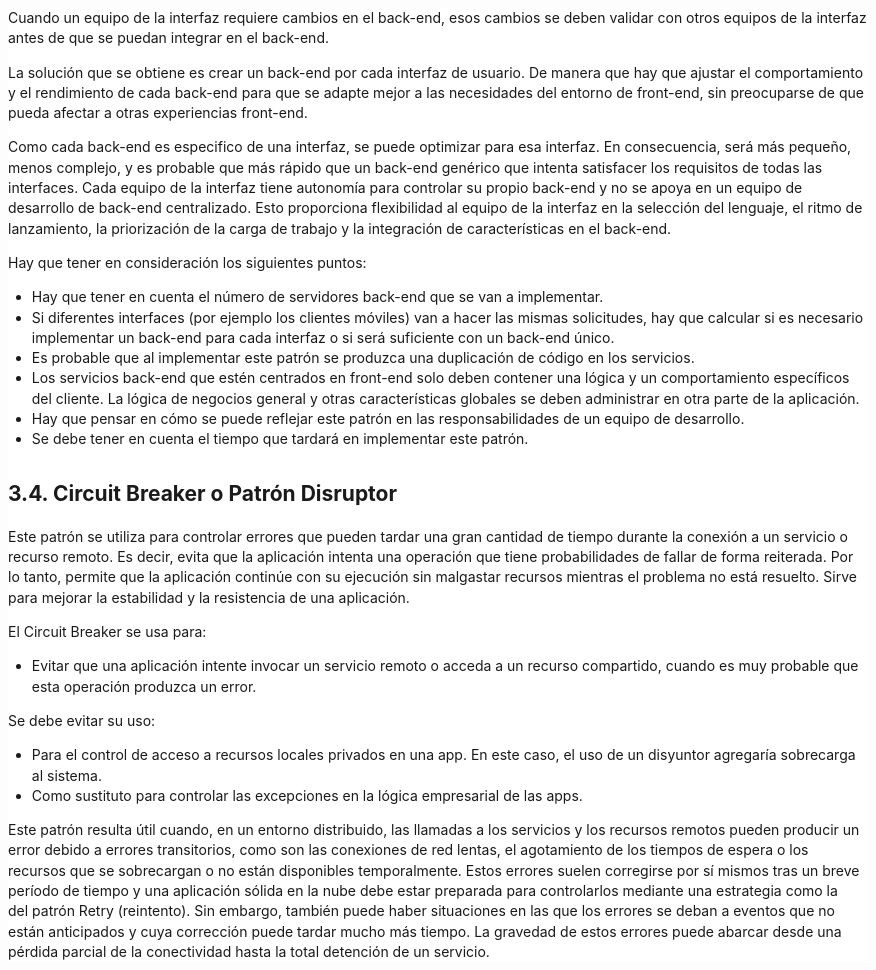 Cuando un equipo de la interfaz requiere cambios en el back-end, esos cambios se deben validar con otros equipos de la interfaz antes de que se puedan integrar en el back-end. 

La solución que se obtiene es crear un back-end por cada interfaz de usuario. De manera que hay que ajustar el comportamiento y el rendimiento de cada back-end para que se adapte mejor a las necesidades del entorno de front-end, sin preocuparse de que pueda afectar a otras experiencias front-end. 

Como cada back-end es especifico de una interfaz, se puede optimizar para esa interfaz. En consecuencia, será más pequeño, menos complejo, y es probable que más rápido que un back-end genérico que intenta satisfacer los requisitos de todas las interfaces. Cada equipo de la interfaz tiene autonomía para controlar su propio back-end y no se apoya en un equipo de desarrollo de back-end centralizado. Esto proporciona flexibilidad al equipo de la interfaz en la selección del lenguaje, el ritmo de lanzamiento, la priorización de la carga de trabajo y la integración de características en el back-end. 

Hay que tener en consideración los siguientes puntos: 

- Hay que tener en cuenta el número de servidores back-end que se van a implementar. 
- Si diferentes interfaces (por ejemplo los clientes móviles) van a hacer las mismas solicitudes, hay que calcular si es necesario implementar un back-end para cada interfaz o si será suficiente con un back-end único. 
- Es probable que al implementar este patrón se produzca una duplicación de código en los servicios. 
- Los servicios back-end que estén centrados en front-end solo deben contener una lógica y un comportamiento específicos del cliente. La lógica de negocios general y otras características globales se deben administrar en otra parte de la aplicación. 
- Hay que pensar en cómo se puede reflejar este patrón en las responsabilidades de un equipo de desarrollo. 
- Se debe tener en cuenta el tiempo que tardará en implementar este patrón.

## <a name="_toc676984127"></a>3.4. Circuit Breaker o Patrón Disruptor 
Este patrón se utiliza para controlar errores que pueden tardar una gran cantidad de tiempo durante la conexión a un servicio o recurso remoto. Es decir, evita que la aplicación intenta una operación que tiene probabilidades de fallar de forma reiterada. Por lo tanto, permite que la aplicación continúe con su ejecución sin malgastar recursos mientras el problema no está resuelto. Sirve para mejorar la estabilidad y la resistencia de una aplicación. 

El Circuit Breaker se usa para: 

- Evitar que una aplicación intente invocar un servicio remoto o acceda a un recurso compartido, cuando es muy probable que esta operación produzca un error. 

Se debe evitar su uso: 

- Para el control de acceso a recursos locales privados en una app. En este caso, el uso de un disyuntor agregaría sobrecarga al sistema.
- Como sustituto para controlar las excepciones en la lógica empresarial de las apps. 

Este patrón resulta útil cuando, en un entorno distribuido, las llamadas a los servicios y los recursos remotos pueden producir un error debido a errores transitorios, como son las conexiones de red lentas, el agotamiento de los tiempos de espera o los recursos que se sobrecargan o no están disponibles temporalmente. Estos errores suelen corregirse por sí mismos tras un breve período de tiempo y una aplicación sólida en la nube debe estar preparada para controlarlos mediante una estrategia como la del patrón Retry (reintento). Sin embargo, también puede haber situaciones en las que los errores se deban a eventos que no están anticipados y cuya corrección puede tardar mucho más tiempo. La gravedad de estos errores puede abarcar desde una pérdida parcial de la conectividad hasta la total detención de un servicio. 

